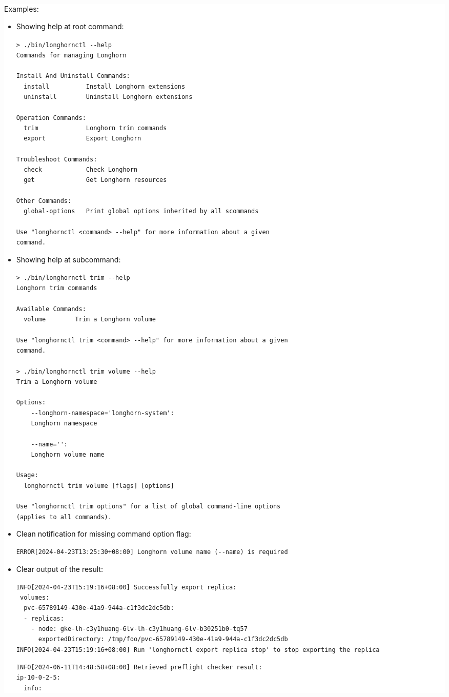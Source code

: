 Examples:
- Showing help at root command:
    ```shell
    > ./bin/longhornctl --help
    Commands for managing Longhorn

    Install And Uninstall Commands:
      install          Install Longhorn extensions
      uninstall        Uninstall Longhorn extensions

    Operation Commands:
      trim             Longhorn trim commands
      export           Export Longhorn

    Troubleshoot Commands:
      check            Check Longhorn
      get              Get Longhorn resources

    Other Commands:
      global-options   Print global options inherited by all scommands

    Use "longhornctl <command> --help" for more information about a given
    command.
    ```
- Showing help at subcommand:
    ```shell
    > ./bin/longhornctl trim --help
    Longhorn trim commands

    Available Commands:
      volume        Trim a Longhorn volume

    Use "longhornctl trim <command> --help" for more information about a given
    command.

    > ./bin/longhornctl trim volume --help
    Trim a Longhorn volume

    Options:
        --longhorn-namespace='longhorn-system':
    	Longhorn namespace

        --name='':
    	Longhorn volume name

    Usage:
      longhornctl trim volume [flags] [options]

    Use "longhornctl trim options" for a list of global command-line options
    (applies to all commands).
    ```
- Clean notification for missing command option flag:
    ```shell
    ERROR[2024-04-23T13:25:30+08:00] Longhorn volume name (--name) is required
    ```
- Clear output of the result:
    ```shell
    INFO[2024-04-23T15:19:16+08:00] Successfully export replica:
     volumes:
      pvc-65789149-430e-41a9-944a-c1f3dc2dc5db:
      - replicas:
        - node: gke-lh-c3y1huang-6lv-lh-c3y1huang-6lv-b30251b0-tq57
          exportedDirectory: /tmp/foo/pvc-65789149-430e-41a9-944a-c1f3dc2dc5db
    INFO[2024-04-23T15:19:16+08:00] Run 'longhornctl export replica stop' to stop exporting the replica
    ```
    ```
    INFO[2024-06-11T14:48:58+08:00] Retrieved preflight checker result:
    ip-10-0-2-5:
      info: